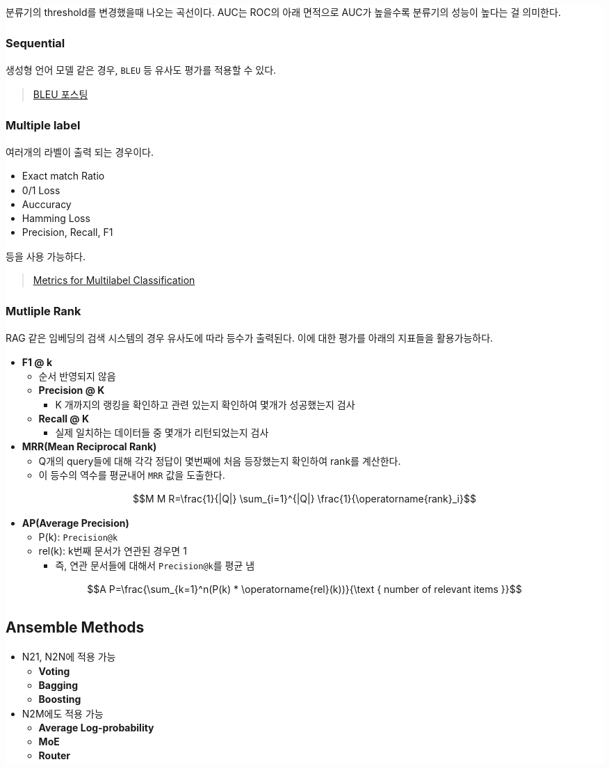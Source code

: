 분류기의 threshold를 변경했을때 나오는 곡선이다. AUC는 ROC의 아래 면적으로 AUC가 높을수록 분류기의 성능이 높다는 걸 의미한다.

### Sequential

생성형 언어 모델 같은 경우, `BLEU` 등 유사도 평가를 적용할 수 있다.

> [BLEU 포스팅](https://blog.jagaldol.com/google-ml-bootcamp/Sequence-Models-3/#bleu-scorebilingual-evaluation-understudy)

### Multiple label

여러개의 라벨이 출력 되는 경우이다.

- Exact match Ratio
- 0/1 Loss
- Auccuracy
- Hamming Loss
- Precision, Recall, F1

등을 사용 가능하다.

> [Metrics for Multilabel Classification](https://mmuratarat.github.io/2020-01-25/multilabel_classification_metrics)

### Mutliple Rank

RAG 같은 임베딩의 검색 시스템의 경우 유사도에 따라 등수가 출력된다. 이에 대한 평가를 아래의 지표들을 활용가능하다.

- **F1 @ k**
  - 순서 반영되지 않음
  - **Precision @ K**
    - K 개까지의 랭킹을 확인하고 관련 있는지 확인하여 몇개가 성공했는지 검사
  - **Recall @ K**
    - 실제 일치하는 데이터들 중 몇개가 리턴되었는지 검사
- **MRR(Mean Reciprocal Rank)**
  - Q개의 query들에 대해 각각 정답이 몇번째에 처음 등장했는지 확인하여 rank를 계산한다.
  - 이 등수의 역수를 평균내어 `MRR` 값을 도출한다.

$$M M R=\frac{1}{|Q|} \sum_{i=1}^{|Q|} \frac{1}{\operatorname{rank}_i}$$

- **AP(Average Precision)**
  - P(k): `Precision@k`
  - rel(k): k번째 문서가 연관된 경우면 1
    - 즉, 연관 문서들에 대해서 `Precision@k`를 평균 냄

$$A P=\frac{\sum_{k=1}^n(P(k) * \operatorname{rel}(k))}{\text { number of relevant items }}$$

## Ansemble Methods

- N21, N2N에 적용 가능
  - **Voting**
  - **Bagging**
  - **Boosting**
- N2M에도 적용 가능
  - **Average Log-probability**
  - **MoE**
  - **Router**
